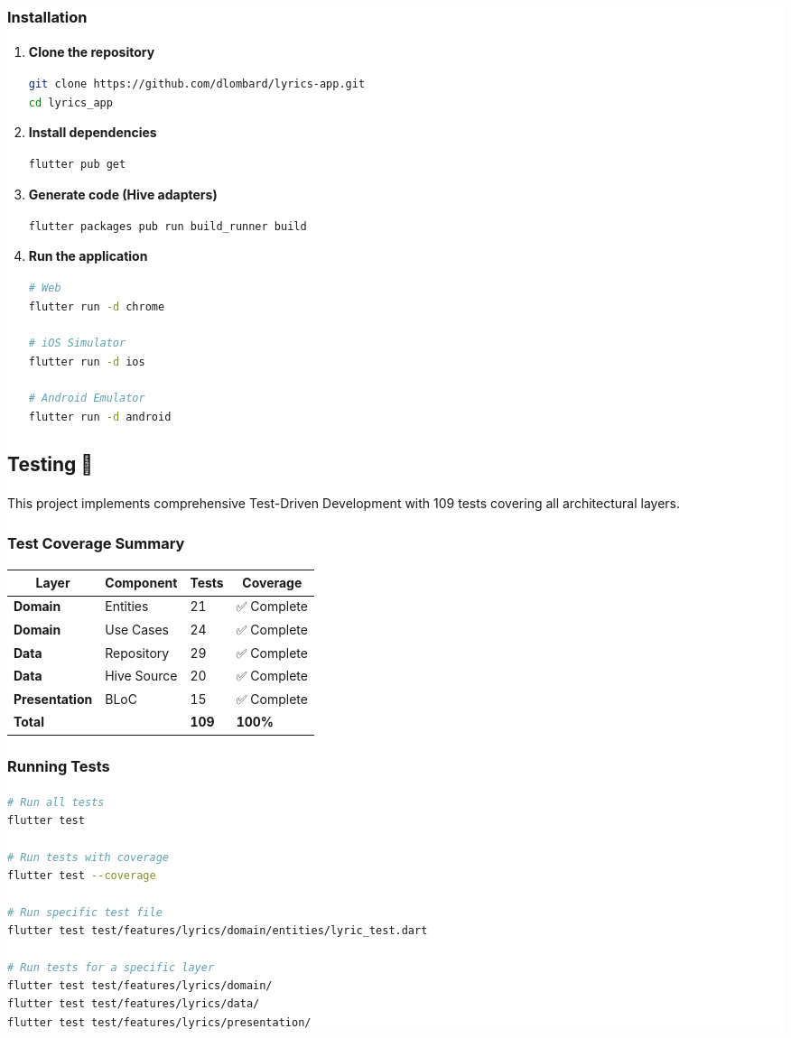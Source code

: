 ### Installation

1. **Clone the repository**
   ```bash
   git clone https://github.com/dlombard/lyrics-app.git
   cd lyrics_app
   ```

2. **Install dependencies**
   ```bash
   flutter pub get
   ```

3. **Generate code (Hive adapters)**
   ```bash
   flutter packages pub run build_runner build
   ```

4. **Run the application**
   ```bash
   # Web
   flutter run -d chrome
   
   # iOS Simulator
   flutter run -d ios
   
   # Android Emulator
   flutter run -d android
   ```

## Testing 🧪

This project implements comprehensive Test-Driven Development with 109 tests covering all architectural layers.

### Test Coverage Summary

| Layer | Component | Tests | Coverage |
|-------|-----------|-------|----------|
| **Domain** | Entities | 21 | ✅ Complete |
| **Domain** | Use Cases | 24 | ✅ Complete |
| **Data** | Repository | 29 | ✅ Complete |
| **Data** | Hive Source | 20 | ✅ Complete |
| **Presentation** | BLoC | 15 | ✅ Complete |
| **Total** | | **109** | **100%** |

### Running Tests

```bash
# Run all tests
flutter test

# Run tests with coverage
flutter test --coverage

# Run specific test file
flutter test test/features/lyrics/domain/entities/lyric_test.dart

# Run tests for a specific layer
flutter test test/features/lyrics/domain/
flutter test test/features/lyrics/data/
flutter test test/features/lyrics/presentation/
```